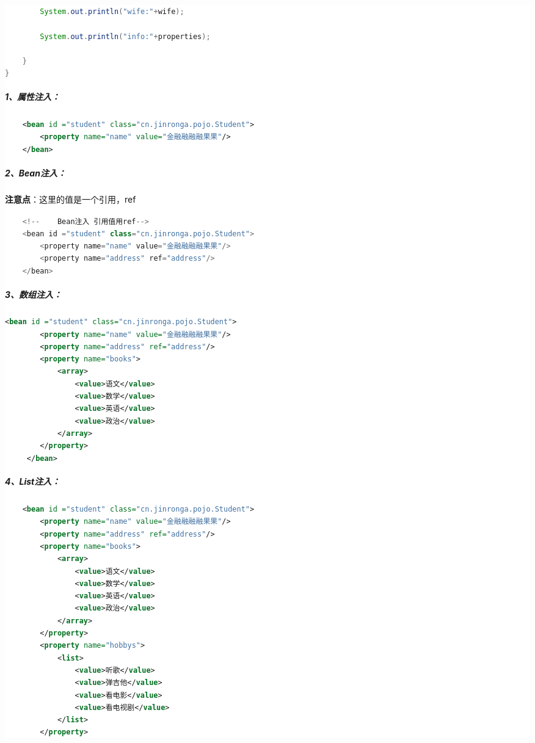 ```java
        System.out.println("wife:"+wife);

        System.out.println("info:"+properties);

    }
}
```

##### 1、属性注入：

```xml
    <bean id ="student" class="cn.jinronga.pojo.Student">
        <property name="name" value="金融融融融果果"/>
    </bean>
```

##### 2、Bean注入：

 **注意点**：这里的值是一个引用，ref 

```java
    <!--    Bean注入 引用值用ref-->
    <bean id ="student" class="cn.jinronga.pojo.Student">
        <property name="name" value="金融融融融果果"/>
        <property name="address" ref="address"/>
    </bean>
```

##### 3、数组注入：

```xml
<bean id ="student" class="cn.jinronga.pojo.Student">
        <property name="name" value="金融融融融果果"/>
        <property name="address" ref="address"/>
        <property name="books">
            <array>
                <value>语文</value>
                <value>数学</value>
                <value>英语</value>
                <value>政治</value>
            </array>
        </property>
     </bean>
```

##### 4、List注入：

```xml
    <bean id ="student" class="cn.jinronga.pojo.Student">
        <property name="name" value="金融融融融果果"/>
        <property name="address" ref="address"/>
        <property name="books">
            <array>
                <value>语文</value>
                <value>数学</value>
                <value>英语</value>
                <value>政治</value>
            </array>
        </property>
        <property name="hobbys">
            <list>
                <value>听歌</value>
                <value>弹吉他</value>
                <value>看电影</value>
                <value>看电视剧</value>
            </list>
        </property>
```